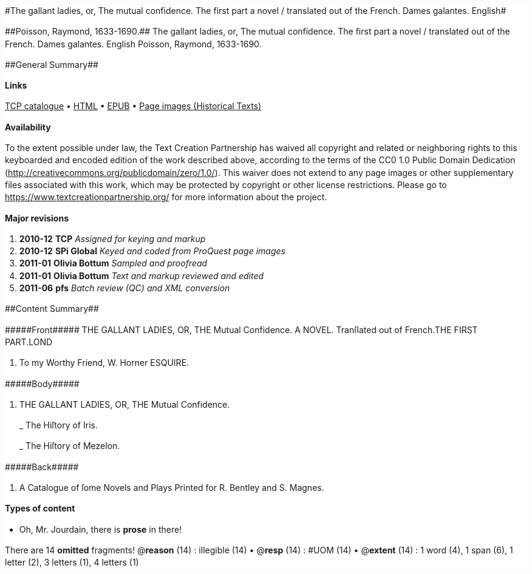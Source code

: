 #The gallant ladies, or, The mutual confidence. The first part a novel / translated out of the French. Dames galantes. English#

##Poisson, Raymond, 1633-1690.##
The gallant ladies, or, The mutual confidence. The first part a novel / translated out of the French.
Dames galantes. English
Poisson, Raymond, 1633-1690.

##General Summary##

**Links**

[TCP catalogue](http://www.ota.ox.ac.uk/tcp/)  • 
[HTML](http://tei.it.ox.ac.uk/tcp/Texts-HTML/free/A55/A55296.html)  • 
[EPUB](http://tei.it.ox.ac.uk/tcp/Texts-EPUB/free/A55/A55296.epub) • 
[Page images (Historical Texts)](https://historicaltexts.jisc.ac.uk/eebo-18689913e)

**Availability**

To the extent possible under law, the Text Creation Partnership has waived all copyright and related or neighboring rights to this keyboarded and encoded edition of the work described above, according to the terms of the CC0 1.0 Public Domain Dedication (http://creativecommons.org/publicdomain/zero/1.0/). This waiver does not extend to any page images or other supplementary files associated with this work, which may be protected by copyright or other license restrictions. Please go to https://www.textcreationpartnership.org/ for more information about the project.

**Major revisions**

1. __2010-12__ __TCP__ *Assigned for keying and markup*
1. __2010-12__ __SPi Global__ *Keyed and coded from ProQuest page images*
1. __2011-01__ __Olivia Bottum__ *Sampled and proofread*
1. __2011-01__ __Olivia Bottum__ *Text and markup reviewed and edited*
1. __2011-06__ __pfs__ *Batch review (QC) and XML conversion*

##Content Summary##

#####Front#####
THE GALLANT LADIES, OR, THE Mutual Confidence. A NOVEL. Tranſlated out of French.THE FIRST PART.LOND
1. To my Worthy Friend, W. Horner ESQUIRE.

#####Body#####

1. THE GALLANT LADIES, OR, THE Mutual Confidence.

    _ The Hiſtory of Iris.

    _ The Hiſtory of Mezelon.

#####Back#####

1. A Catalogue of ſome Novels and Plays Printed for R. Bentley and S. Magnes.

**Types of content**

  * Oh, Mr. Jourdain, there is **prose** in there!

There are 14 **omitted** fragments! 
 @__reason__ (14) : illegible (14)  •  @__resp__ (14) : #UOM (14)  •  @__extent__ (14) : 1 word (4), 1 span (6), 1 letter (2), 3 letters (1), 4 letters (1)
